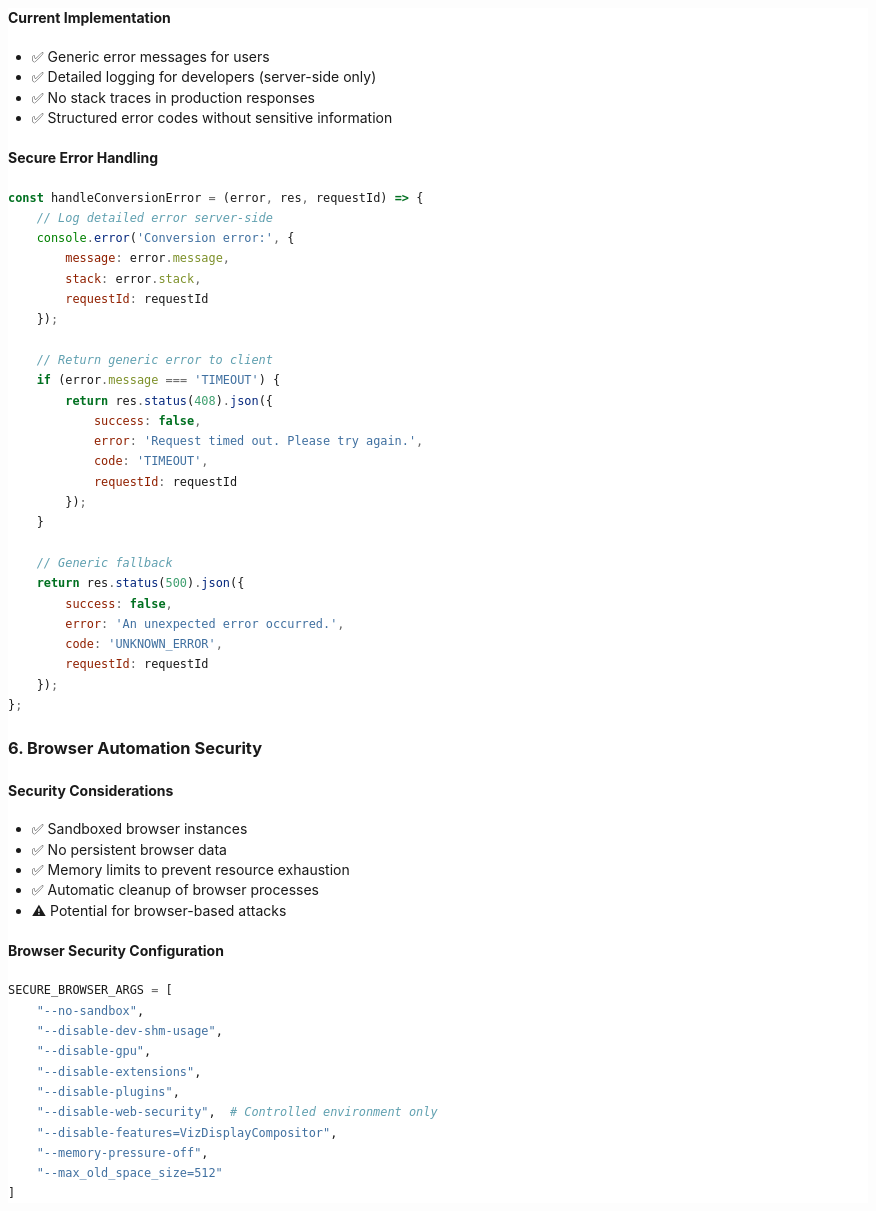 #### Current Implementation
- ✅ Generic error messages for users
- ✅ Detailed logging for developers (server-side only)
- ✅ No stack traces in production responses
- ✅ Structured error codes without sensitive information

#### Secure Error Handling
```javascript
const handleConversionError = (error, res, requestId) => {
    // Log detailed error server-side
    console.error('Conversion error:', {
        message: error.message,
        stack: error.stack,
        requestId: requestId
    });
    
    // Return generic error to client
    if (error.message === 'TIMEOUT') {
        return res.status(408).json({
            success: false,
            error: 'Request timed out. Please try again.',
            code: 'TIMEOUT',
            requestId: requestId
        });
    }
    
    // Generic fallback
    return res.status(500).json({
        success: false,
        error: 'An unexpected error occurred.',
        code: 'UNKNOWN_ERROR',
        requestId: requestId
    });
};
```

### 6. Browser Automation Security

#### Security Considerations
- ✅ Sandboxed browser instances
- ✅ No persistent browser data
- ✅ Memory limits to prevent resource exhaustion
- ✅ Automatic cleanup of browser processes
- ⚠️ Potential for browser-based attacks

#### Browser Security Configuration
```python
SECURE_BROWSER_ARGS = [
    "--no-sandbox",
    "--disable-dev-shm-usage",
    "--disable-gpu",
    "--disable-extensions",
    "--disable-plugins",
    "--disable-web-security",  # Controlled environment only
    "--disable-features=VizDisplayCompositor",
    "--memory-pressure-off",
    "--max_old_space_size=512"
]
```
